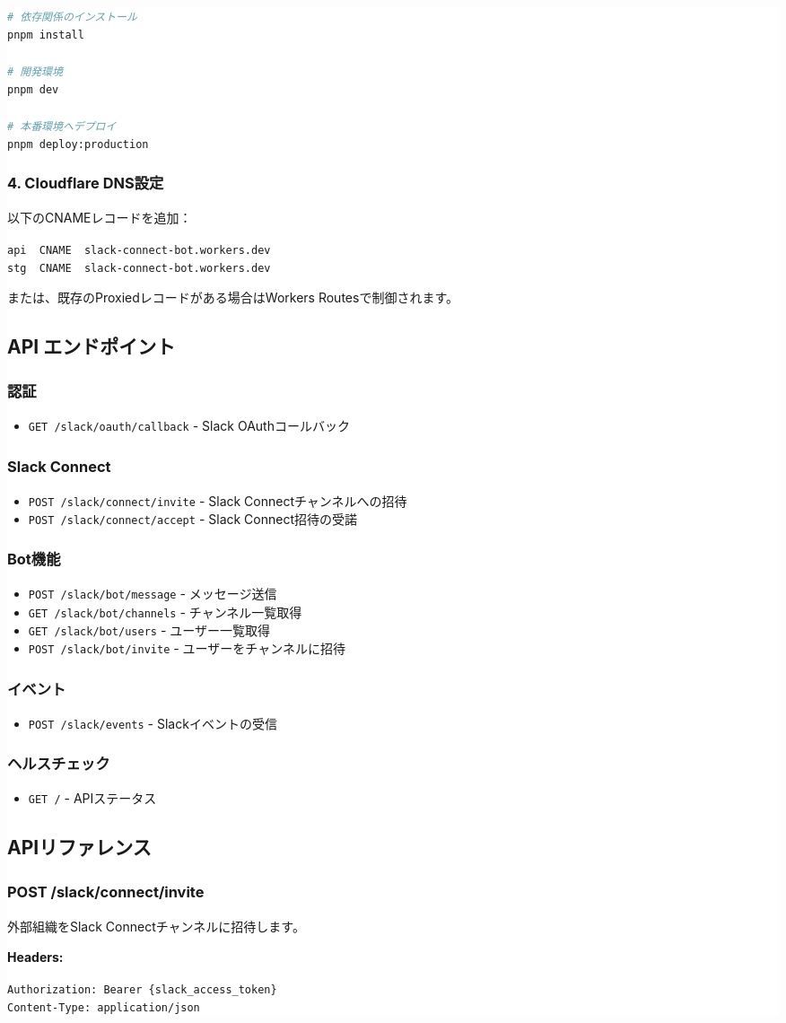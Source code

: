 ```bash
# 依存関係のインストール
pnpm install

# 開発環境
pnpm dev

# 本番環境へデプロイ
pnpm deploy:production
```

### 4. Cloudflare DNS設定

以下のCNAMEレコードを追加：

```
api  CNAME  slack-connect-bot.workers.dev
stg  CNAME  slack-connect-bot.workers.dev
```

または、既存のProxiedレコードがある場合はWorkers Routesで制御されます。

## API エンドポイント

### 認証
- `GET /slack/oauth/callback` - Slack OAuthコールバック

### Slack Connect
- `POST /slack/connect/invite` - Slack Connectチャンネルへの招待
- `POST /slack/connect/accept` - Slack Connect招待の受諾

### Bot機能
- `POST /slack/bot/message` - メッセージ送信
- `GET /slack/bot/channels` - チャンネル一覧取得
- `GET /slack/bot/users` - ユーザー一覧取得
- `POST /slack/bot/invite` - ユーザーをチャンネルに招待

### イベント
- `POST /slack/events` - Slackイベントの受信

### ヘルスチェック
- `GET /` - APIステータス

## APIリファレンス

### POST /slack/connect/invite

外部組織をSlack Connectチャンネルに招待します。

**Headers:**
```
Authorization: Bearer {slack_access_token}
Content-Type: application/json
```
